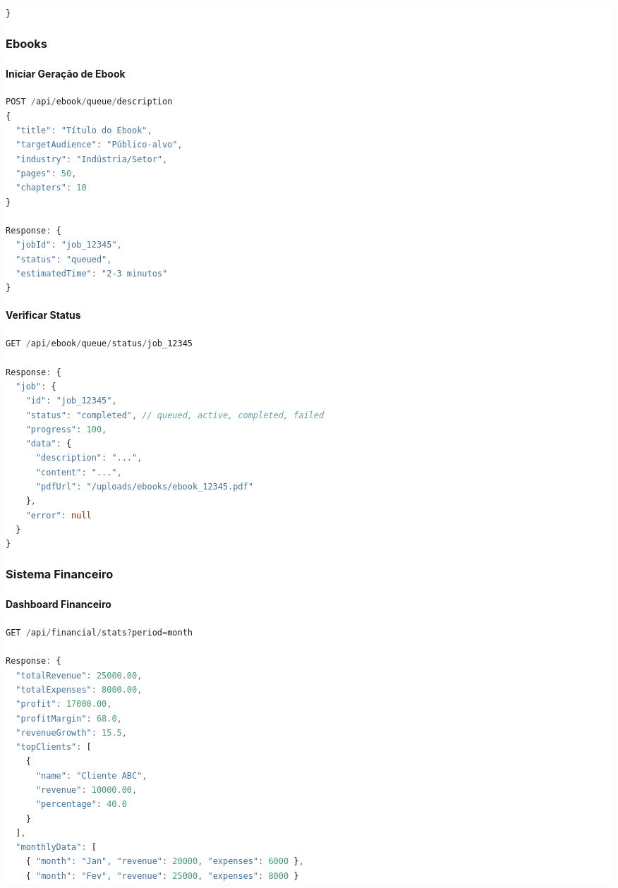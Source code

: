 ```typescript
}
```

### **Ebooks**

#### **Iniciar Geração de Ebook**
```typescript
POST /api/ebook/queue/description
{
  "title": "Título do Ebook",
  "targetAudience": "Público-alvo",
  "industry": "Indústria/Setor",
  "pages": 50,
  "chapters": 10
}

Response: {
  "jobId": "job_12345",
  "status": "queued",
  "estimatedTime": "2-3 minutos"
}
```

#### **Verificar Status**
```typescript
GET /api/ebook/queue/status/job_12345

Response: {
  "job": {
    "id": "job_12345",
    "status": "completed", // queued, active, completed, failed
    "progress": 100,
    "data": {
      "description": "...",
      "content": "...",
      "pdfUrl": "/uploads/ebooks/ebook_12345.pdf"
    },
    "error": null
  }
}
```

### **Sistema Financeiro**

#### **Dashboard Financeiro**
```typescript
GET /api/financial/stats?period=month

Response: {
  "totalRevenue": 25000.00,
  "totalExpenses": 8000.00,
  "profit": 17000.00,
  "profitMargin": 68.0,
  "revenueGrowth": 15.5,
  "topClients": [
    {
      "name": "Cliente ABC",
      "revenue": 10000.00,
      "percentage": 40.0
    }
  ],
  "monthlyData": [
    { "month": "Jan", "revenue": 20000, "expenses": 6000 },
    { "month": "Fev", "revenue": 25000, "expenses": 8000 }
```